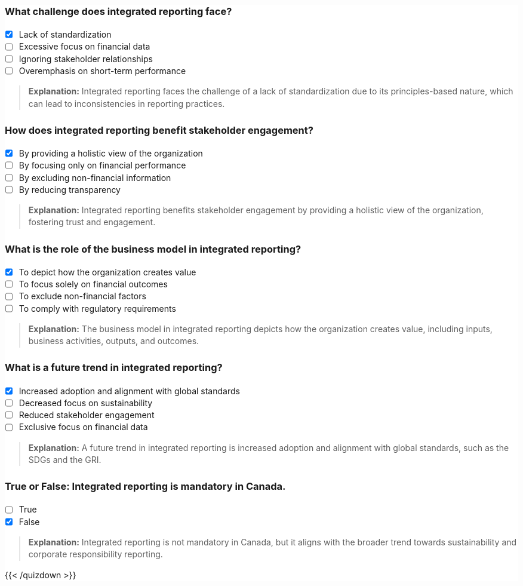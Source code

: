 ### What challenge does integrated reporting face?

- [x] Lack of standardization
- [ ] Excessive focus on financial data
- [ ] Ignoring stakeholder relationships
- [ ] Overemphasis on short-term performance

> **Explanation:** Integrated reporting faces the challenge of a lack of standardization due to its principles-based nature, which can lead to inconsistencies in reporting practices.

### How does integrated reporting benefit stakeholder engagement?

- [x] By providing a holistic view of the organization
- [ ] By focusing only on financial performance
- [ ] By excluding non-financial information
- [ ] By reducing transparency

> **Explanation:** Integrated reporting benefits stakeholder engagement by providing a holistic view of the organization, fostering trust and engagement.

### What is the role of the business model in integrated reporting?

- [x] To depict how the organization creates value
- [ ] To focus solely on financial outcomes
- [ ] To exclude non-financial factors
- [ ] To comply with regulatory requirements

> **Explanation:** The business model in integrated reporting depicts how the organization creates value, including inputs, business activities, outputs, and outcomes.

### What is a future trend in integrated reporting?

- [x] Increased adoption and alignment with global standards
- [ ] Decreased focus on sustainability
- [ ] Reduced stakeholder engagement
- [ ] Exclusive focus on financial data

> **Explanation:** A future trend in integrated reporting is increased adoption and alignment with global standards, such as the SDGs and the GRI.

### True or False: Integrated reporting is mandatory in Canada.

- [ ] True
- [x] False

> **Explanation:** Integrated reporting is not mandatory in Canada, but it aligns with the broader trend towards sustainability and corporate responsibility reporting.

{{< /quizdown >}}
